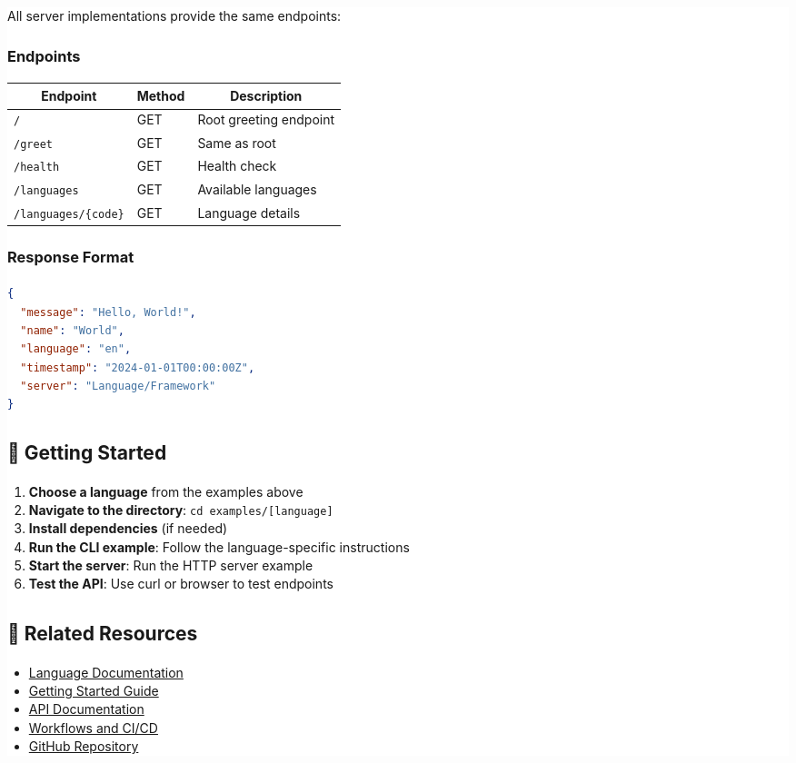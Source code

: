 All server implementations provide the same endpoints:

### Endpoints

| Endpoint | Method | Description |
|----------|--------|-------------|
| `/` | GET | Root greeting endpoint |
| `/greet` | GET | Same as root |
| `/health` | GET | Health check |
| `/languages` | GET | Available languages |
| `/languages/{code}` | GET | Language details |

### Response Format

```json
{
  "message": "Hello, World!",
  "name": "World",
  "language": "en",
  "timestamp": "2024-01-01T00:00:00Z",
  "server": "Language/Framework"
}
```

## 🚀 Getting Started

1. **Choose a language** from the examples above
2. **Navigate to the directory**: `cd examples/[language]`
3. **Install dependencies** (if needed)
4. **Run the CLI example**: Follow the language-specific instructions
5. **Start the server**: Run the HTTP server example
6. **Test the API**: Use curl or browser to test endpoints

## 🔗 Related Resources

- [Language Documentation](/languages/)
- [Getting Started Guide](/getting-started/)
- [API Documentation](/api/)
- [Workflows and CI/CD](/workflows/)
- [GitHub Repository](https://github.com/alistairhendersoninfo/git-flow-boilerplate)